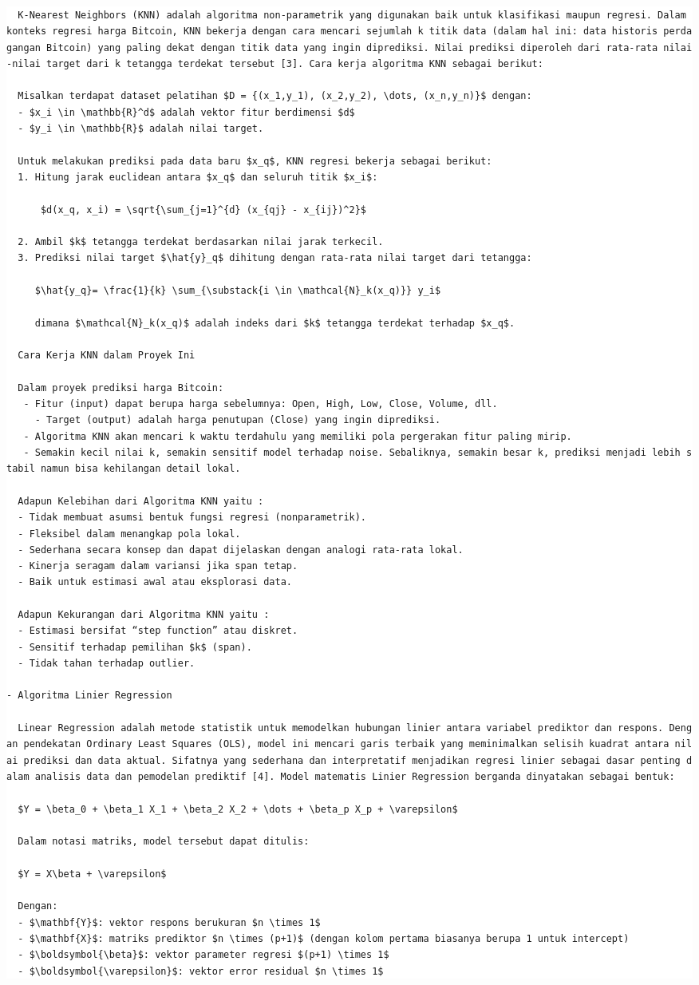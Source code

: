       K-Nearest Neighbors (KNN) adalah algoritma non-parametrik yang digunakan baik untuk klasifikasi maupun regresi. Dalam konteks regresi harga Bitcoin, KNN bekerja dengan cara mencari sejumlah k titik data (dalam hal ini: data historis perdagangan Bitcoin) yang paling dekat dengan titik data yang ingin diprediksi. Nilai prediksi diperoleh dari rata-rata nilai-nilai target dari k tetangga terdekat tersebut [3]. Cara kerja algoritma KNN sebagai berikut:

      Misalkan terdapat dataset pelatihan $D = {(x_1,y_1), (x_2,y_2), \dots, (x_n,y_n)}$ dengan:
      - $x_i \in \mathbb{R}^d$ adalah vektor fitur berdimensi $d$
      - $y_i \in \mathbb{R}$ adalah nilai target.

      Untuk melakukan prediksi pada data baru $x_q$, KNN regresi bekerja sebagai berikut:
      1. Hitung jarak euclidean antara $x_q$ dan seluruh titik $x_i$:

          $d(x_q, x_i) = \sqrt{\sum_{j=1}^{d} (x_{qj} - x_{ij})^2}$
        
      2. Ambil $k$ tetangga terdekat berdasarkan nilai jarak terkecil.
      3. Prediksi nilai target $\hat{y}_q$ dihitung dengan rata-rata nilai target dari tetangga:

         $\hat{y_q}= \frac{1}{k} \sum_{\substack{i \in \mathcal{N}_k(x_q)}} y_i$
         
         dimana $\mathcal{N}_k(x_q)$ adalah indeks dari $k$ tetangga terdekat terhadap $x_q$.

      Cara Kerja KNN dalam Proyek Ini

      Dalam proyek prediksi harga Bitcoin:
       - Fitur (input) dapat berupa harga sebelumnya: Open, High, Low, Close, Volume, dll.
    	 - Target (output) adalah harga penutupan (Close) yang ingin diprediksi.
       - Algoritma KNN akan mencari k waktu terdahulu yang memiliki pola pergerakan fitur paling mirip.
       - Semakin kecil nilai k, semakin sensitif model terhadap noise. Sebaliknya, semakin besar k, prediksi menjadi lebih stabil namun bisa kehilangan detail lokal.

      Adapun Kelebihan dari Algoritma KNN yaitu :
      - Tidak membuat asumsi bentuk fungsi regresi (nonparametrik).
      - Fleksibel dalam menangkap pola lokal.
      - Sederhana secara konsep dan dapat dijelaskan dengan analogi rata-rata lokal.
      - Kinerja seragam dalam variansi jika span tetap.
      - Baik untuk estimasi awal atau eksplorasi data.

      Adapun Kekurangan dari Algoritma KNN yaitu :
      - Estimasi bersifat “step function” atau diskret.
      - Sensitif terhadap pemilihan $k$ (span).
      - Tidak tahan terhadap outlier.

    - Algoritma Linier Regression

      Linear Regression adalah metode statistik untuk memodelkan hubungan linier antara variabel prediktor dan respons. Dengan pendekatan Ordinary Least Squares (OLS), model ini mencari garis terbaik yang meminimalkan selisih kuadrat antara nilai prediksi dan data aktual. Sifatnya yang sederhana dan interpretatif menjadikan regresi linier sebagai dasar penting dalam analisis data dan pemodelan prediktif [4]. Model matematis Linier Regression berganda dinyatakan sebagai bentuk:
  
      $Y = \beta_0 + \beta_1 X_1 + \beta_2 X_2 + \dots + \beta_p X_p + \varepsilon$
  
      Dalam notasi matriks, model tersebut dapat ditulis:
  
      $Y = X\beta + \varepsilon$
  
      Dengan:
      - $\mathbf{Y}$: vektor respons berukuran $n \times 1$
      - $\mathbf{X}$: matriks prediktor $n \times (p+1)$ (dengan kolom pertama biasanya berupa 1 untuk intercept)
      - $\boldsymbol{\beta}$: vektor parameter regresi $(p+1) \times 1$
      - $\boldsymbol{\varepsilon}$: vektor error residual $n \times 1$
